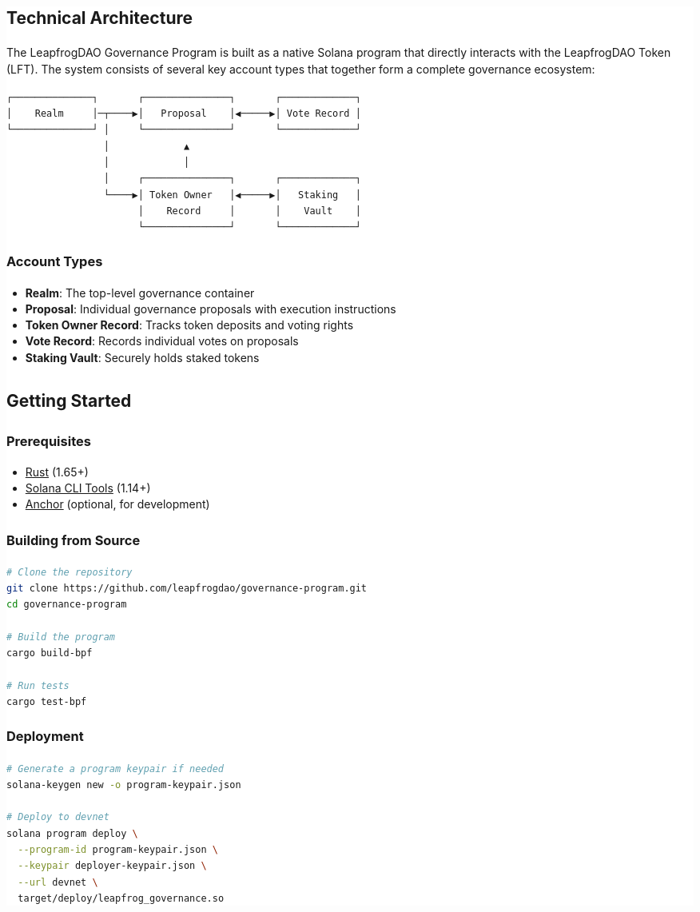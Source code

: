 ## Technical Architecture

The LeapfrogDAO Governance Program is built as a native Solana program that directly interacts with the LeapfrogDAO Token (LFT). The system consists of several key account types that together form a complete governance ecosystem:

```
┌──────────────┐       ┌───────────────┐       ┌─────────────┐
│    Realm     │─┬────▶│   Proposal    │◀─────▶│ Vote Record │
└──────────────┘ │     └───────────────┘       └─────────────┘
                 │             ▲
                 │             │
                 │     ┌───────────────┐       ┌─────────────┐
                 └────▶│ Token Owner   │◀─────▶│   Staking   │
                       │    Record     │       │    Vault    │
                       └───────────────┘       └─────────────┘
```

### Account Types

- **Realm**: The top-level governance container
- **Proposal**: Individual governance proposals with execution instructions
- **Token Owner Record**: Tracks token deposits and voting rights
- **Vote Record**: Records individual votes on proposals
- **Staking Vault**: Securely holds staked tokens

## Getting Started

### Prerequisites
- [Rust](https://www.rust-lang.org/tools/install) (1.65+)
- [Solana CLI Tools](https://docs.solana.com/cli/install-solana-cli-tools) (1.14+)
- [Anchor](https://project-serum.github.io/anchor/getting-started/installation.html) (optional, for development)

### Building from Source

```bash
# Clone the repository
git clone https://github.com/leapfrogdao/governance-program.git
cd governance-program

# Build the program
cargo build-bpf

# Run tests
cargo test-bpf
```

### Deployment

```bash
# Generate a program keypair if needed
solana-keygen new -o program-keypair.json

# Deploy to devnet
solana program deploy \
  --program-id program-keypair.json \
  --keypair deployer-keypair.json \
  --url devnet \
  target/deploy/leapfrog_governance.so
```
